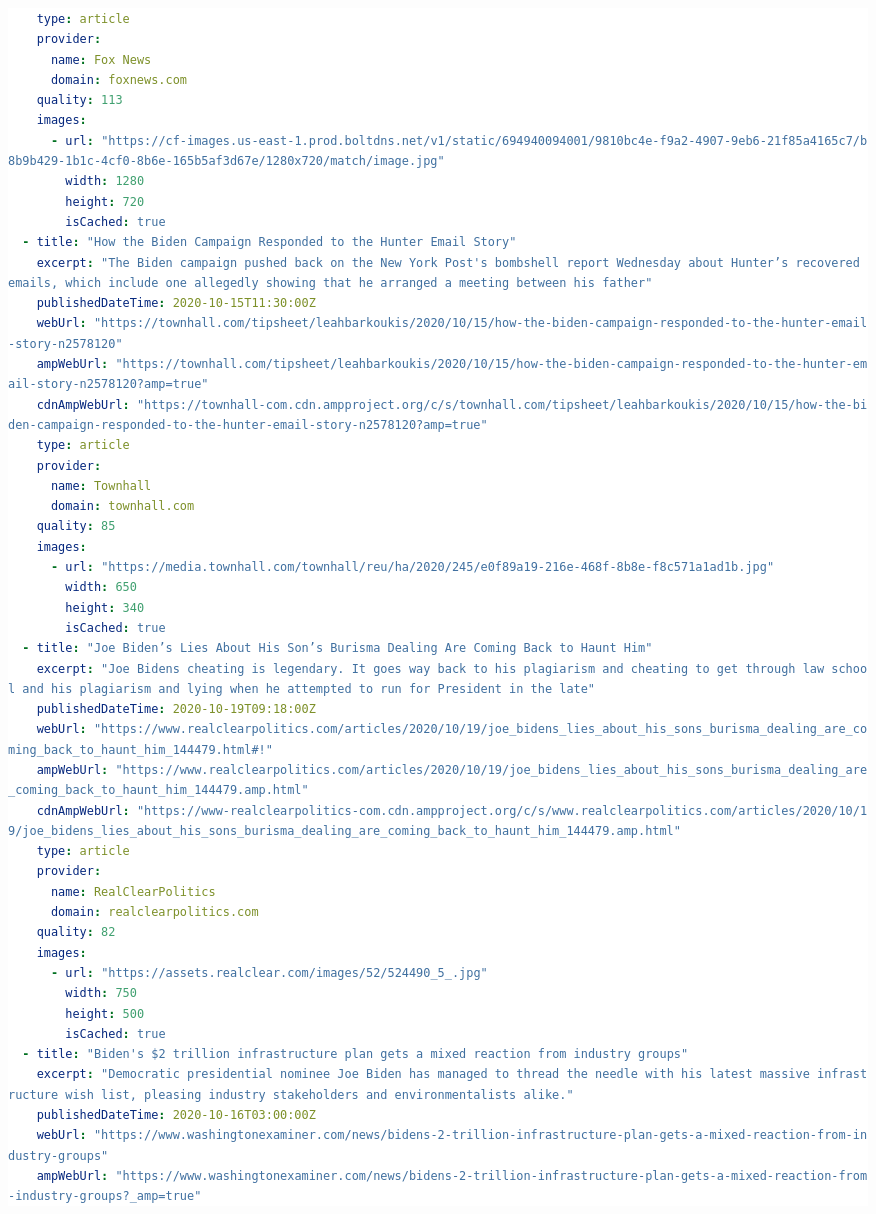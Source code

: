 ```yaml
    type: article
    provider:
      name: Fox News
      domain: foxnews.com
    quality: 113
    images:
      - url: "https://cf-images.us-east-1.prod.boltdns.net/v1/static/694940094001/9810bc4e-f9a2-4907-9eb6-21f85a4165c7/b8b9b429-1b1c-4cf0-8b6e-165b5af3d67e/1280x720/match/image.jpg"
        width: 1280
        height: 720
        isCached: true
  - title: "How the Biden Campaign Responded to the Hunter Email Story"
    excerpt: "The Biden campaign pushed back on the New York Post's bombshell report Wednesday about Hunter’s recovered emails, which include one allegedly showing that he arranged a meeting between his father"
    publishedDateTime: 2020-10-15T11:30:00Z
    webUrl: "https://townhall.com/tipsheet/leahbarkoukis/2020/10/15/how-the-biden-campaign-responded-to-the-hunter-email-story-n2578120"
    ampWebUrl: "https://townhall.com/tipsheet/leahbarkoukis/2020/10/15/how-the-biden-campaign-responded-to-the-hunter-email-story-n2578120?amp=true"
    cdnAmpWebUrl: "https://townhall-com.cdn.ampproject.org/c/s/townhall.com/tipsheet/leahbarkoukis/2020/10/15/how-the-biden-campaign-responded-to-the-hunter-email-story-n2578120?amp=true"
    type: article
    provider:
      name: Townhall
      domain: townhall.com
    quality: 85
    images:
      - url: "https://media.townhall.com/townhall/reu/ha/2020/245/e0f89a19-216e-468f-8b8e-f8c571a1ad1b.jpg"
        width: 650
        height: 340
        isCached: true
  - title: "Joe Biden’s Lies About His Son’s Burisma Dealing Are Coming Back to Haunt Him"
    excerpt: "Joe Bidens cheating is legendary. It goes way back to his plagiarism and cheating to get through law school and his plagiarism and lying when he attempted to run for President in the late"
    publishedDateTime: 2020-10-19T09:18:00Z
    webUrl: "https://www.realclearpolitics.com/articles/2020/10/19/joe_bidens_lies_about_his_sons_burisma_dealing_are_coming_back_to_haunt_him_144479.html#!"
    ampWebUrl: "https://www.realclearpolitics.com/articles/2020/10/19/joe_bidens_lies_about_his_sons_burisma_dealing_are_coming_back_to_haunt_him_144479.amp.html"
    cdnAmpWebUrl: "https://www-realclearpolitics-com.cdn.ampproject.org/c/s/www.realclearpolitics.com/articles/2020/10/19/joe_bidens_lies_about_his_sons_burisma_dealing_are_coming_back_to_haunt_him_144479.amp.html"
    type: article
    provider:
      name: RealClearPolitics
      domain: realclearpolitics.com
    quality: 82
    images:
      - url: "https://assets.realclear.com/images/52/524490_5_.jpg"
        width: 750
        height: 500
        isCached: true
  - title: "Biden's $2 trillion infrastructure plan gets a mixed reaction from industry groups"
    excerpt: "Democratic presidential nominee Joe Biden has managed to thread the needle with his latest massive infrastructure wish list, pleasing industry stakeholders and environmentalists alike."
    publishedDateTime: 2020-10-16T03:00:00Z
    webUrl: "https://www.washingtonexaminer.com/news/bidens-2-trillion-infrastructure-plan-gets-a-mixed-reaction-from-industry-groups"
    ampWebUrl: "https://www.washingtonexaminer.com/news/bidens-2-trillion-infrastructure-plan-gets-a-mixed-reaction-from-industry-groups?_amp=true"
```